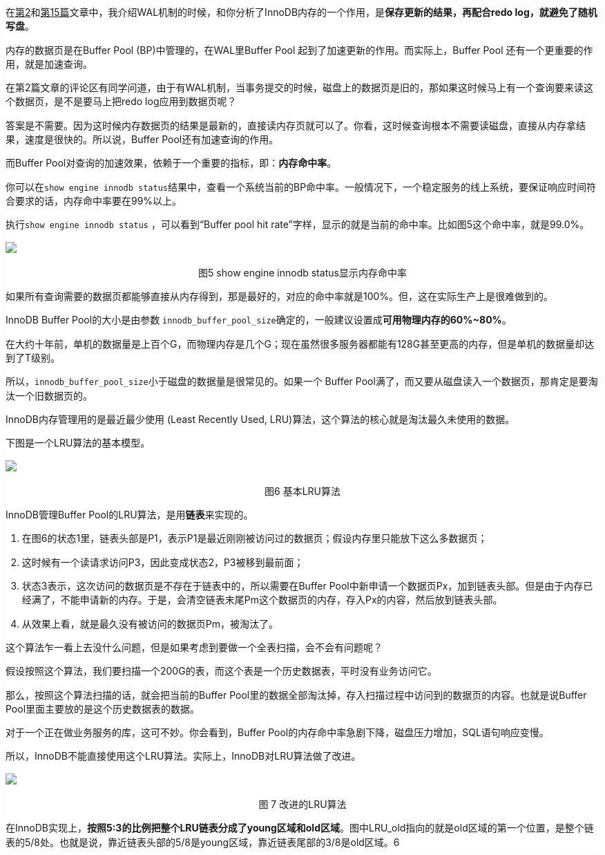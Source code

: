 在[第2](<https://time.geekbang.org/column/article/68633>)和[第15篇](<https://time.geekbang.org/column/article/73161>)文章中，我介绍WAL机制的时候，和你分析了InnoDB内存的一个作用，是**保存更新的结果，再配合redo log，就避免了随机写盘**。

内存的数据页是在Buffer Pool (BP)中管理的，在WAL里Buffer Pool 起到了加速更新的作用。而实际上，Buffer Pool 还有一个更重要的作用，就是加速查询。

在第2篇文章的评论区有同学问道，由于有WAL机制，当事务提交的时候，磁盘上的数据页是旧的，那如果这时候马上有一个查询要来读这个数据页，是不是要马上把redo log应用到数据页呢？

答案是不需要。因为这时候内存数据页的结果是最新的，直接读内存页就可以了。你看，这时候查询根本不需要读磁盘，直接从内存拿结果，速度是很快的。所以说，Buffer Pool还有加速查询的作用。

而Buffer Pool对查询的加速效果，依赖于一个重要的指标，即：**内存命中率**。

你可以在`show engine innodb status`结果中，查看一个系统当前的BP命中率。一般情况下，一个稳定服务的线上系统，要保证响应时间符合要求的话，内存命中率要在99%以上。

执行`show engine innodb status` ，可以看到“Buffer pool hit rate”字样，显示的就是当前的命中率。比如图5这个命中率，就是99.0%。

![](<https://static001.geekbang.org/resource/image/c7/2e/c70a95ee99826812c292c46de508982e.png?wh=457*42>)

<center><span class="reference">图5 show engine innodb status显示内存命中率</span></center>

如果所有查询需要的数据页都能够直接从内存得到，那是最好的，对应的命中率就是100%。但，这在实际生产上是很难做到的。

InnoDB Buffer Pool的大小是由参数 `innodb_buffer_pool_size`确定的，一般建议设置成**可用物理内存的60%\~80%**。

在大约十年前，单机的数据量是上百个G，而物理内存是几个G；现在虽然很多服务器都能有128G甚至更高的内存，但是单机的数据量却达到了T级别。

所以，`innodb_buffer_pool_size`小于磁盘的数据量是很常见的。如果一个 Buffer Pool满了，而又要从磁盘读入一个数据页，那肯定是要淘汰一个旧数据页的。

InnoDB内存管理用的是最近最少使用 (Least Recently Used, LRU)算法，这个算法的核心就是淘汰最久未使用的数据。

下图是一个LRU算法的基本模型。

![](<https://static001.geekbang.org/resource/image/e0/65/e0ac92febac50a5d881f1188ea5bfd65.jpg?wh=1142*880>)

<center><span class="reference">图6 基本LRU算法</span></center>

InnoDB管理Buffer Pool的LRU算法，是用**链表**来实现的。

1. 在图6的状态1里，链表头部是P1，表示P1是最近刚刚被访问过的数据页；假设内存里只能放下这么多数据页；

2. 这时候有一个读请求访问P3，因此变成状态2，P3被移到最前面；

3. 状态3表示，这次访问的数据页是不存在于链表中的，所以需要在Buffer Pool中新申请一个数据页Px，加到链表头部。但是由于内存已经满了，不能申请新的内存。于是，会清空链表末尾Pm这个数据页的内存，存入Px的内容，然后放到链表头部。

4. 从效果上看，就是最久没有被访问的数据页Pm，被淘汰了。




这个算法乍一看上去没什么问题，但是如果考虑到要做一个全表扫描，会不会有问题呢？

假设按照这个算法，我们要扫描一个200G的表，而这个表是一个历史数据表，平时没有业务访问它。

那么，按照这个算法扫描的话，就会把当前的Buffer Pool里的数据全部淘汰掉，存入扫描过程中访问到的数据页的内容。也就是说Buffer Pool里面主要放的是这个历史数据表的数据。

对于一个正在做业务服务的库，这可不妙。你会看到，Buffer Pool的内存命中率急剧下降，磁盘压力增加，SQL语句响应变慢。

所以，InnoDB不能直接使用这个LRU算法。实际上，InnoDB对LRU算法做了改进。

![](<https://static001.geekbang.org/resource/image/21/28/21f64a6799645b1410ed40d016139828.png?wh=1142*880>)

<center><span class="reference">图 7 改进的LRU算法</span></center>

在InnoDB实现上，**按照5:3的比例把整个LRU链表分成了young区域和old区域**。图中LRU\_old指向的就是old区域的第一个位置，是整个链表的5/8处。也就是说，靠近链表头部的5/8是young区域，靠近链表尾部的3/8是old区域。6
